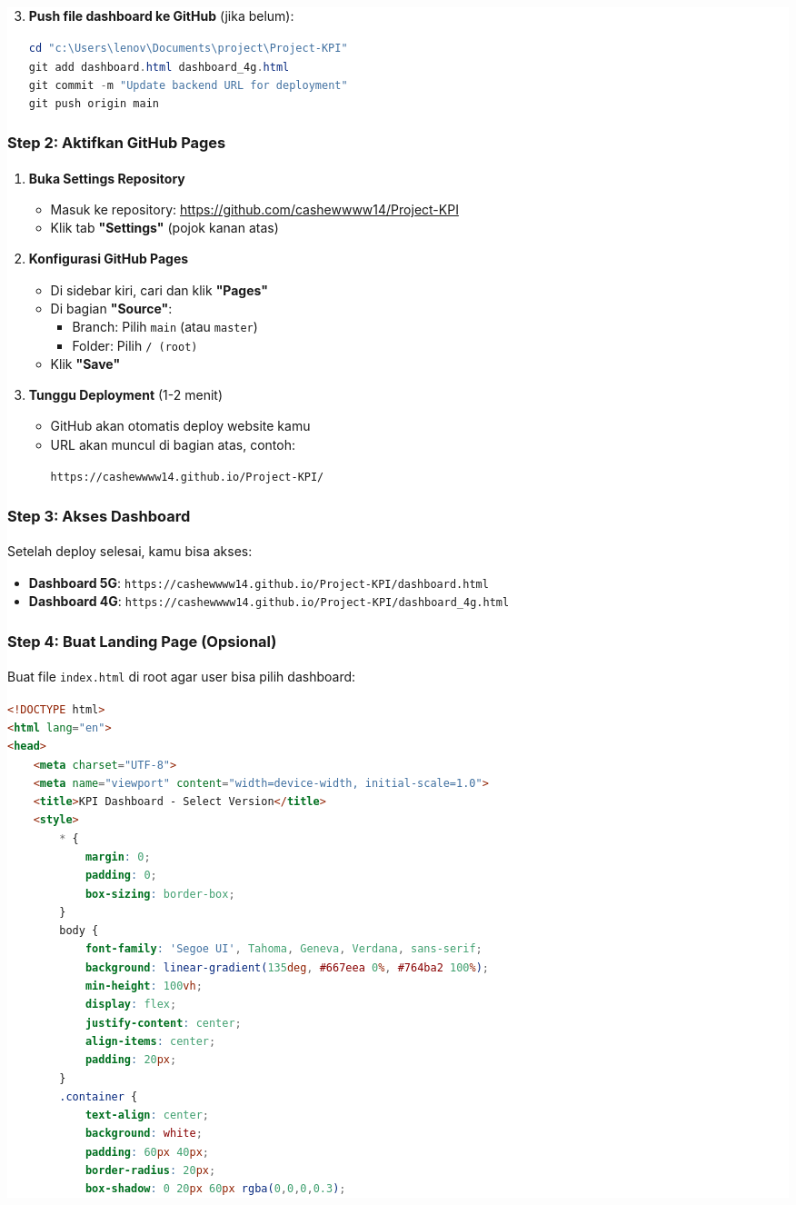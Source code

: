 3. **Push file dashboard ke GitHub** (jika belum):
   ```powershell
   cd "c:\Users\lenov\Documents\project\Project-KPI"
   git add dashboard.html dashboard_4g.html
   git commit -m "Update backend URL for deployment"
   git push origin main
   ```

### Step 2: Aktifkan GitHub Pages

1. **Buka Settings Repository**
   - Masuk ke repository: https://github.com/cashewwww14/Project-KPI
   - Klik tab **"Settings"** (pojok kanan atas)

2. **Konfigurasi GitHub Pages**
   - Di sidebar kiri, cari dan klik **"Pages"**
   - Di bagian **"Source"**:
     - Branch: Pilih `main` (atau `master`)
     - Folder: Pilih `/ (root)`
   - Klik **"Save"**

3. **Tunggu Deployment** (1-2 menit)
   - GitHub akan otomatis deploy website kamu
   - URL akan muncul di bagian atas, contoh:
     ```
     https://cashewwww14.github.io/Project-KPI/
     ```

### Step 3: Akses Dashboard

Setelah deploy selesai, kamu bisa akses:
- **Dashboard 5G**: `https://cashewwww14.github.io/Project-KPI/dashboard.html`
- **Dashboard 4G**: `https://cashewwww14.github.io/Project-KPI/dashboard_4g.html`

### Step 4: Buat Landing Page (Opsional)

Buat file `index.html` di root agar user bisa pilih dashboard:

```html
<!DOCTYPE html>
<html lang="en">
<head>
    <meta charset="UTF-8">
    <meta name="viewport" content="width=device-width, initial-scale=1.0">
    <title>KPI Dashboard - Select Version</title>
    <style>
        * {
            margin: 0;
            padding: 0;
            box-sizing: border-box;
        }
        body {
            font-family: 'Segoe UI', Tahoma, Geneva, Verdana, sans-serif;
            background: linear-gradient(135deg, #667eea 0%, #764ba2 100%);
            min-height: 100vh;
            display: flex;
            justify-content: center;
            align-items: center;
            padding: 20px;
        }
        .container {
            text-align: center;
            background: white;
            padding: 60px 40px;
            border-radius: 20px;
            box-shadow: 0 20px 60px rgba(0,0,0,0.3);
```
